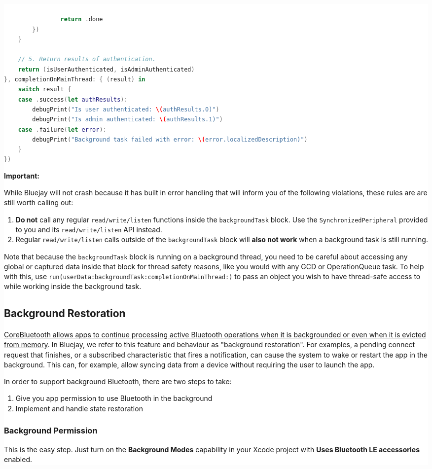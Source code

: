 ```swift

                return .done
        })
    }

    // 5. Return results of authentication.
    return (isUserAuthenticated, isAdminAuthenticated)
}, completionOnMainThread: { (result) in
    switch result {
    case .success(let authResults):
        debugPrint("Is user authenticated: \(authResults.0)")
        debugPrint("Is admin authenticated: \(authResults.1)")
    case .failure(let error):
        debugPrint("Background task failed with error: \(error.localizedDescription)")
    }
})
```

**Important:**

While Bluejay will not crash because it has built in error handling that will inform you of the following violations, these rules are are still worth calling out:

1. **Do not** call any regular `read/write/listen` functions inside the `backgroundTask` block. Use the `SynchronizedPeripheral` provided to you and its `read/write/listen` API instead.
2. Regular `read/write/listen` calls outside of the `backgroundTask` block will **also not work** when a background task is still running.

Note that because the `backgroundTask` block is running on a background thread, you need to be careful about accessing any global or captured data inside that block for thread safety reasons, like you would with any GCD or OperationQueue task. To help with this, use `run(userData:backgroundTask:completionOnMainThread:)` to pass an object you wish to have thread-safe access to while working inside the background task.

## Background Restoration

[CoreBluetooth allows apps to continue processing active Bluetooth operations when it is backgrounded or even when it is evicted from memory](https://developer.apple.com/library/archive/documentation/NetworkingInternetWeb/Conceptual/CoreBluetooth_concepts/CoreBluetoothBackgroundProcessingForIOSApps/PerformingTasksWhileYourAppIsInTheBackground.html). In Bluejay, we refer to this feature and behaviour as "background restoration". For examples, a pending connect request that finishes, or a subscribed characteristic that fires a notification, can cause the system to wake or restart the app in the background. This can, for example, allow syncing data from a device without requiring the user to launch the app.

In order to support background Bluetooth, there are two steps to take:
1. Give you app permission to use Bluetooth in the background
2. Implement and handle state restoration

### Background Permission

This is the easy step. Just turn on the **Background Modes** capability in your Xcode project with **Uses Bluetooth LE accessories** enabled.

